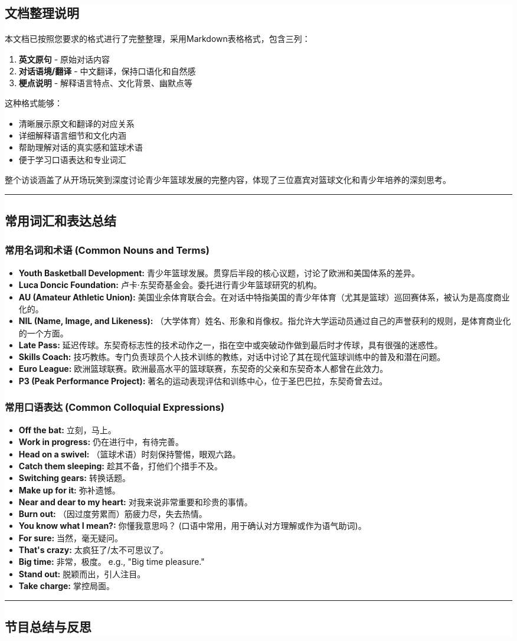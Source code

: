 
## 文档整理说明

本文档已按照您要求的格式进行了完整整理，采用Markdown表格格式，包含三列：
1. **英文原句** - 原始对话内容
2. **对话语境/翻译** - 中文翻译，保持口语化和自然感  
3. **梗点说明** - 解释语言特点、文化背景、幽默点等

这种格式能够：
- 清晰展示原文和翻译的对应关系
- 详细解释语言细节和文化内涵
- 帮助理解对话的真实感和篮球术语
- 便于学习口语表达和专业词汇

整个访谈涵盖了从开场玩笑到深度讨论青少年篮球发展的完整内容，体现了三位嘉宾对篮球文化和青少年培养的深刻思考。

---

## 常用词汇和表达总结

### 常用名词和术语 (Common Nouns and Terms)

- **Youth Basketball Development:** 青少年篮球发展。贯穿后半段的核心议题，讨论了欧洲和美国体系的差异。
- **Luca Doncic Foundation:** 卢卡·东契奇基金会。委托进行青少年篮球研究的机构。
- **AU (Amateur Athletic Union):** 美国业余体育联合会。在对话中特指美国的青少年体育（尤其是篮球）巡回赛体系，被认为是高度商业化的。
- **NIL (Name, Image, and Likeness):** （大学体育）姓名、形象和肖像权。指允许大学运动员通过自己的声誉获利的规则，是体育商业化的一个方面。
- **Late Pass:** 延迟传球。东契奇标志性的技术动作之一，指在空中或突破动作做到最后时才传球，具有很强的迷惑性。
- **Skills Coach:** 技巧教练。专门负责球员个人技术训练的教练，对话中讨论了其在现代篮球训练中的普及和潜在问题。
- **Euro League:** 欧洲篮球联赛。欧洲最高水平的篮球联赛，东契奇的父亲和东契奇本人都曾在此效力。
- **P3 (Peak Performance Project):** 著名的运动表现评估和训练中心，位于圣巴巴拉，东契奇曾去过。

### 常用口语表达 (Common Colloquial Expressions)

- **Off the bat:** 立刻，马上。
- **Work in progress:** 仍在进行中，有待完善。
- **Head on a swivel:** （篮球术语）时刻保持警惕，眼观六路。
- **Catch them sleeping:** 趁其不备，打他们个措手不及。
- **Switching gears:** 转换话题。
- **Make up for it:** 弥补遗憾。
- **Near and dear to my heart:** 对我来说非常重要和珍贵的事情。
- **Burn out:** （因过度劳累而）筋疲力尽，失去热情。
- **You know what I mean?:** 你懂我意思吗？ (口语中常用，用于确认对方理解或作为语气助词)。
- **For sure:** 当然，毫无疑问。
- **That's crazy:** 太疯狂了/太不可思议了。
- **Big time:** 非常，极度。 e.g., "Big time pleasure."
- **Stand out:** 脱颖而出，引人注目。
- **Take charge:** 掌控局面。

---

## 节目总结与反思
